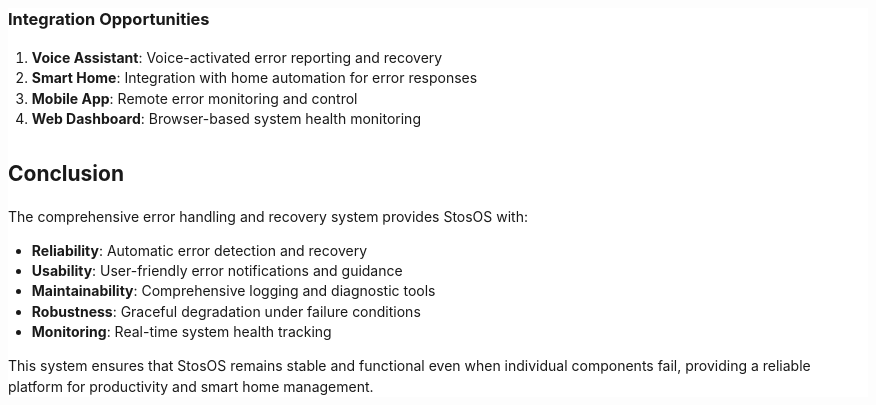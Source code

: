 ### Integration Opportunities

1. **Voice Assistant**: Voice-activated error reporting and recovery
2. **Smart Home**: Integration with home automation for error responses
3. **Mobile App**: Remote error monitoring and control
4. **Web Dashboard**: Browser-based system health monitoring

## Conclusion

The comprehensive error handling and recovery system provides StosOS with:

- **Reliability**: Automatic error detection and recovery
- **Usability**: User-friendly error notifications and guidance
- **Maintainability**: Comprehensive logging and diagnostic tools
- **Robustness**: Graceful degradation under failure conditions
- **Monitoring**: Real-time system health tracking

This system ensures that StosOS remains stable and functional even when individual components fail, providing a reliable platform for productivity and smart home management.